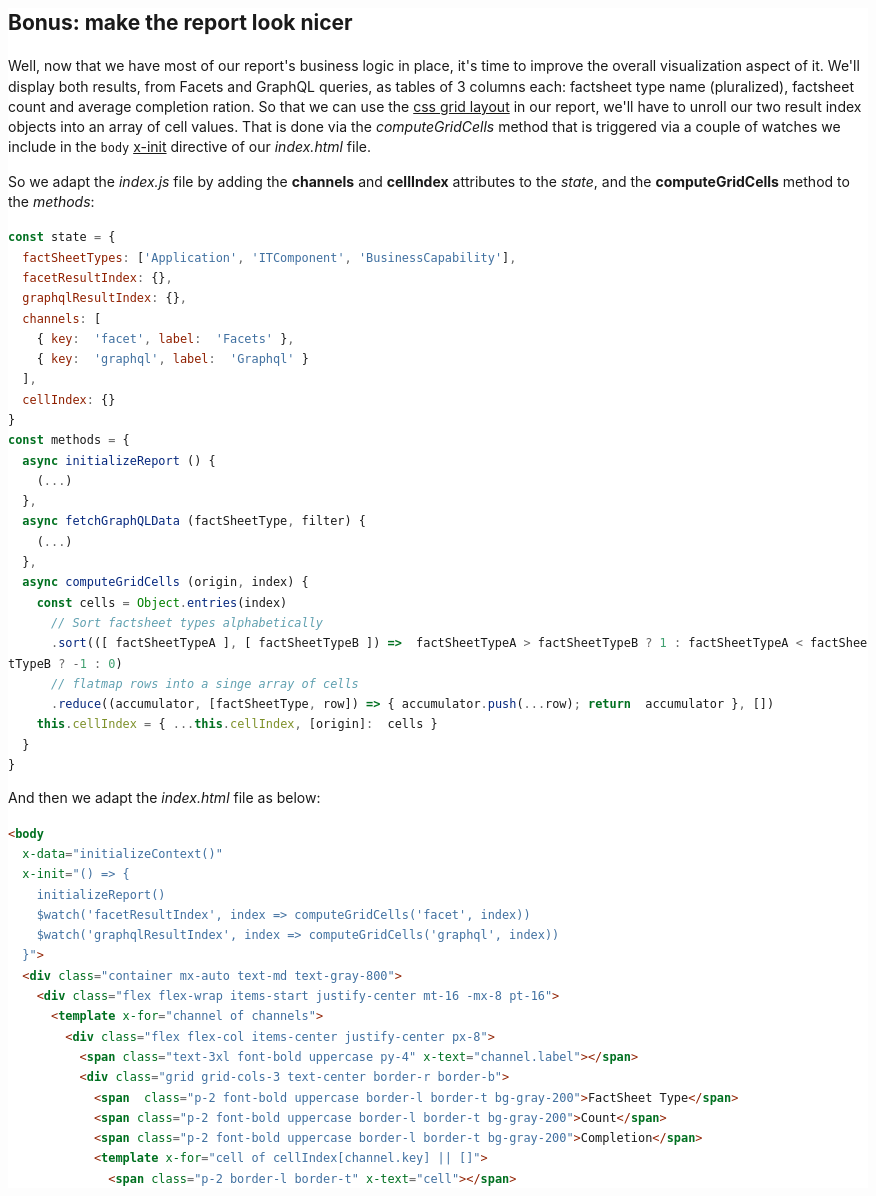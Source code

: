 ## Bonus: make the report look nicer
Well, now that we have most of our report's business logic in place, it's time to improve the overall visualization aspect of it. We'll display both results, from Facets and GraphQL queries, as tables of 3 columns each: factsheet type name (pluralized), factsheet count and average completion ration. So that we can use the [css grid layout](https://developer.mozilla.org/en-US/docs/Web/CSS/CSS_Grid_Layout) in our report, we'll have to unroll our two result index objects into an array of cell values. That is done via the *computeGridCells* method that is triggered via a couple of watches we include in the <code>body</code> [x-init](https://github.com/alpinejs/alpine#x-init) directive of our *index.html* file.

So we adapt the *index.js* file by adding the **channels** and **cellIndex** attributes to the *state*, and the **computeGridCells** method to the *methods*:
```javascript
const state = {
  factSheetTypes: ['Application', 'ITComponent', 'BusinessCapability'],
  facetResultIndex: {},
  graphqlResultIndex: {},
  channels: [
    { key:  'facet', label:  'Facets' },
    { key:  'graphql', label:  'Graphql' }
  ],
  cellIndex: {}
}
const methods = {
  async initializeReport () {
    (...)
  },
  async fetchGraphQLData (factSheetType, filter) {
    (...)
  },
  async computeGridCells (origin, index) {
    const cells = Object.entries(index)
      // Sort factsheet types alphabetically
      .sort(([ factSheetTypeA ], [ factSheetTypeB ]) =>  factSheetTypeA > factSheetTypeB ? 1 : factSheetTypeA < factSheetTypeB ? -1 : 0)
      // flatmap rows into a singe array of cells
      .reduce((accumulator, [factSheetType, row]) => { accumulator.push(...row); return  accumulator }, [])
    this.cellIndex = { ...this.cellIndex, [origin]:  cells }
  }
}
``` 
And then we adapt the *index.html* file as below:
```html
<body
  x-data="initializeContext()"
  x-init="() => {
    initializeReport()
    $watch('facetResultIndex', index => computeGridCells('facet', index))
    $watch('graphqlResultIndex', index => computeGridCells('graphql', index))
  }">
  <div class="container mx-auto text-md text-gray-800">
    <div class="flex flex-wrap items-start justify-center mt-16 -mx-8 pt-16">
      <template x-for="channel of channels">
        <div class="flex flex-col items-center justify-center px-8">
          <span class="text-3xl font-bold uppercase py-4" x-text="channel.label"></span>
          <div class="grid grid-cols-3 text-center border-r border-b">
            <span  class="p-2 font-bold uppercase border-l border-t bg-gray-200">FactSheet Type</span>
            <span class="p-2 font-bold uppercase border-l border-t bg-gray-200">Count</span>
            <span class="p-2 font-bold uppercase border-l border-t bg-gray-200">Completion</span>
            <template x-for="cell of cellIndex[channel.key] || []">
              <span class="p-2 border-l border-t" x-text="cell"></span>
```